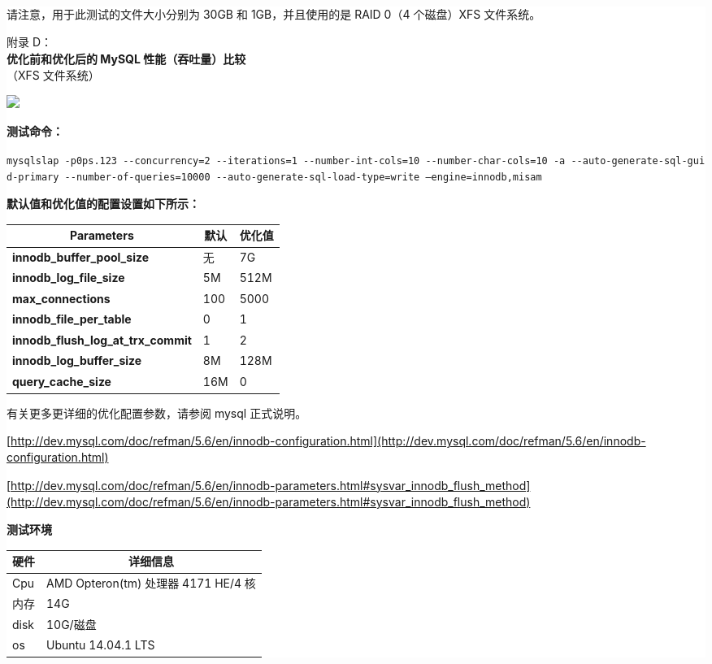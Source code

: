 请注意，用于此测试的文件大小分别为 30GB 和 1GB，并且使用的是 RAID 0（4 个磁盘）XFS 文件系统。

<a name="AppendixD"></a>附录 D：  
**优化前和优化后的 MySQL 性能（吞吐量）比较**  
（XFS 文件系统）

![][14]

**测试命令：**

```
mysqlslap -p0ps.123 --concurrency=2 --iterations=1 --number-int-cols=10 --number-char-cols=10 -a --auto-generate-sql-guid-primary --number-of-queries=10000 --auto-generate-sql-load-type=write –engine=innodb,misam
```

**默认值和优化值的配置设置如下所示：**

|Parameters |默认 |优化值
|-----------|-----------|-----------
|**innodb\_buffer\_pool\_size** |无 |7G
|**innodb\_log\_file\_size** |5M |512M
|**max\_connections** |100 |5000
|**innodb\_file\_per\_table** |0 |1
|**innodb\_flush\_log\_at\_trx\_commit** |1 |2
|**innodb\_log\_buffer\_size** |8M |128M
|**query\_cache\_size** |16M |0

有关更多更详细的优化配置参数，请参阅 mysql 正式说明。

[http://dev.mysql.com/doc/refman/5.6/en/innodb-configuration.html](http://dev.mysql.com/doc/refman/5.6/en/innodb-configuration.html)

[http://dev.mysql.com/doc/refman/5.6/en/innodb-parameters.html#sysvar_innodb_flush_method](http://dev.mysql.com/doc/refman/5.6/en/innodb-parameters.html#sysvar_innodb_flush_method)

**测试环境**

|硬件 |详细信息
|-----------|-------
|Cpu |AMD Opteron(tm) 处理器 4171 HE/4 核
|内存 |14G
|disk |10G/磁盘
|os |Ubuntu 14.04.1 LTS

[1]: ./media/virtual-machines-linux-classic-optimize-mysql/virtual-machines-linux-optimize-mysql-perf-01.png
[2]: ./media/virtual-machines-linux-classic-optimize-mysql/virtual-machines-linux-optimize-mysql-perf-02.png
[3]: ./media/virtual-machines-linux-classic-optimize-mysql/virtual-machines-linux-optimize-mysql-perf-03.png
[4]: ./media/virtual-machines-linux-classic-optimize-mysql/virtual-machines-linux-optimize-mysql-perf-04.png
[5]: ./media/virtual-machines-linux-classic-optimize-mysql/virtual-machines-linux-optimize-mysql-perf-05.png
[6]: ./media/virtual-machines-linux-classic-optimize-mysql/virtual-machines-linux-optimize-mysql-perf-06.png
[7]: ./media/virtual-machines-linux-classic-optimize-mysql/virtual-machines-linux-optimize-mysql-perf-07.png
[8]: ./media/virtual-machines-linux-classic-optimize-mysql/virtual-machines-linux-optimize-mysql-perf-08.png
[9]: ./media/virtual-machines-linux-classic-optimize-mysql/virtual-machines-linux-optimize-mysql-perf-09.png
[10]: ./media/virtual-machines-linux-classic-optimize-mysql/virtual-machines-linux-optimize-mysql-perf-10.png
[11]: ./media/virtual-machines-linux-classic-optimize-mysql/virtual-machines-linux-optimize-mysql-perf-11.png
[12]: ./media/virtual-machines-linux-classic-optimize-mysql/virtual-machines-linux-optimize-mysql-perf-12.png
[13]: ./media/virtual-machines-linux-classic-optimize-mysql/virtual-machines-linux-optimize-mysql-perf-13.png
[14]: ./media/virtual-machines-linux-classic-optimize-mysql/virtual-machines-linux-optimize-mysql-perf-14.png

